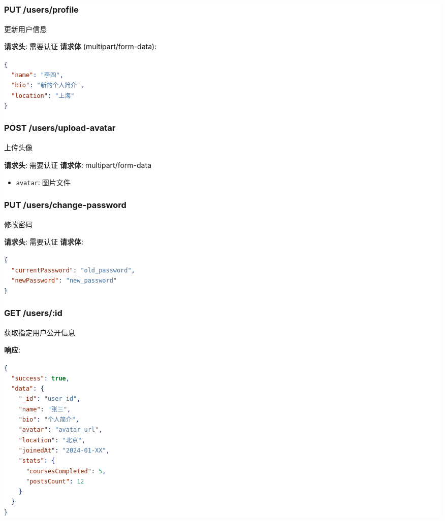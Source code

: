 ### PUT /users/profile
更新用户信息

**请求头**: 需要认证
**请求体** (multipart/form-data):
```json
{
  "name": "李四",
  "bio": "新的个人简介",
  "location": "上海"
}
```

### POST /users/upload-avatar
上传头像

**请求头**: 需要认证
**请求体**: multipart/form-data
- `avatar`: 图片文件

### PUT /users/change-password
修改密码

**请求头**: 需要认证
**请求体**:
```json
{
  "currentPassword": "old_password",
  "newPassword": "new_password"
}
```

### GET /users/:id
获取指定用户公开信息

**响应**:
```json
{
  "success": true,
  "data": {
    "_id": "user_id",
    "name": "张三",
    "bio": "个人简介",
    "avatar": "avatar_url",
    "location": "北京",
    "joinedAt": "2024-01-XX",
    "stats": {
      "coursesCompleted": 5,
      "postsCount": 12
    }
  }
}
```
